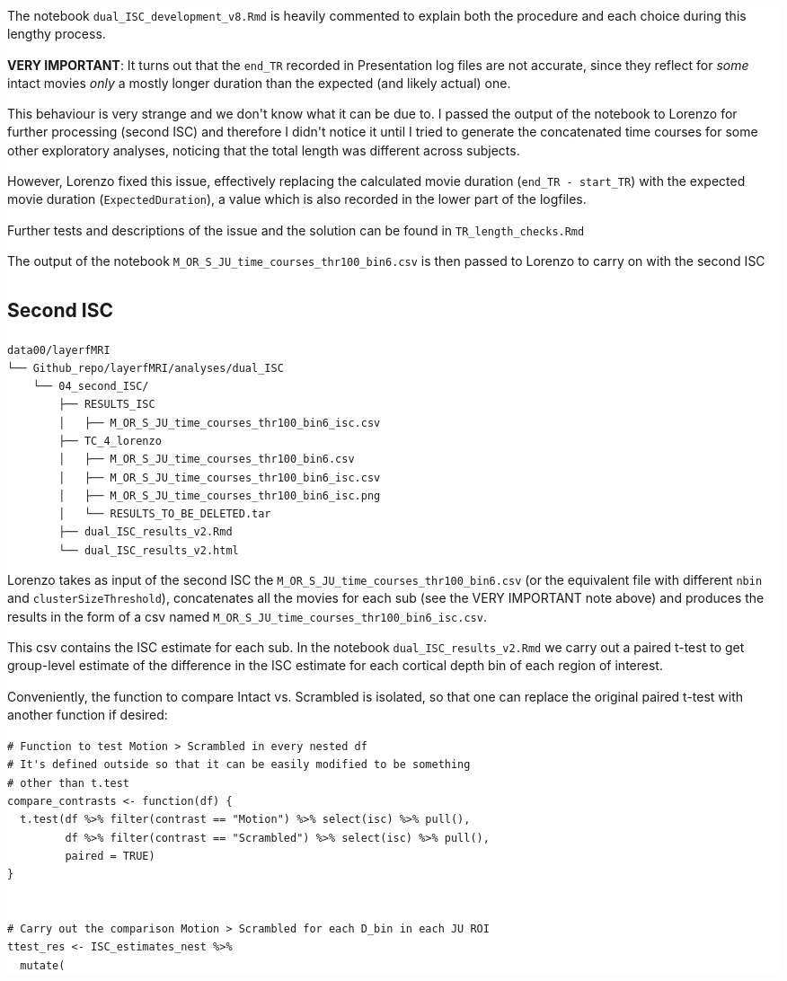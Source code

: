 The notebook `dual_ISC_development_v8.Rmd` is heavily commented to explain both
the procedure and each choice during this lengthy process.

**VERY IMPORTANT**: It turns out that the `end_TR` recorded in Presentation
log files are not accurate, since they reflect for _some_ intact movies _only_
a mostly longer duration than the expected (and likely actual) one.

This behaviour is very strange and we don't know what it can be due to. I passed
the output of the notebook to Lorenzo for further processing (second ISC) and
therefore I didn't notice it until I tried to generate the concatenated time
courses for some other exploratory analyses, noticing that the total length was
different across subjects.

However, Lorenzo fixed this issue, effectively replacing the calculated movie
duration (`end_TR - start_TR`) with the expected movie duration (`ExpectedDuration`),
a value which is also recorded in the lower part of the logfiles.

Further tests and descriptions of the issue and the solution can be found in
`TR_length_checks.Rmd`

The output of the notebook `M_OR_S_JU_time_courses_thr100_bin6.csv` is then
passed to Lorenzo to carry on with the second ISC




## Second ISC
```
data00/layerfMRI
└── Github_repo/layerfMRI/analyses/dual_ISC
    └── 04_second_ISC/
        ├── RESULTS_ISC
        │   ├── M_OR_S_JU_time_courses_thr100_bin6_isc.csv
        ├── TC_4_lorenzo
        │   ├── M_OR_S_JU_time_courses_thr100_bin6.csv
        │   ├── M_OR_S_JU_time_courses_thr100_bin6_isc.csv
        │   ├── M_OR_S_JU_time_courses_thr100_bin6_isc.png
        │   └── RESULTS_TO_BE_DELETED.tar
        ├── dual_ISC_results_v2.Rmd
        └── dual_ISC_results_v2.html
```

Lorenzo takes as input of the second ISC the `M_OR_S_JU_time_courses_thr100_bin6.csv`
(or the equivalent file with different `nbin` and `clusterSizeThreshold`),
concatenates all the movies for each sub (see the VERY IMPORTANT note above) and
produces the results in the form of a csv named `M_OR_S_JU_time_courses_thr100_bin6_isc.csv`.

This csv contains the ISC estimate for each sub. In the notebook
`dual_ISC_results_v2.Rmd` we carry out a paired t-test to get group-level
estimate of the difference in the ISC estimate for each cortical depth bin of
each region of interest.  

Conveniently, the function to compare Intact vs. Scrambled is isolated, so that
one can replace the original paired t-test with another function if desired:

```{r, eval=F}
# Function to test Motion > Scrambled in every nested df
# It's defined outside so that it can be easily modified to be something
# other than t.test
compare_contrasts <- function(df) {
  t.test(df %>% filter(contrast == "Motion") %>% select(isc) %>% pull(),
         df %>% filter(contrast == "Scrambled") %>% select(isc) %>% pull(),
         paired = TRUE)
}


# Carry out the comparison Motion > Scrambled for each D_bin in each JU ROI
ttest_res <- ISC_estimates_nest %>%
  mutate(
```
